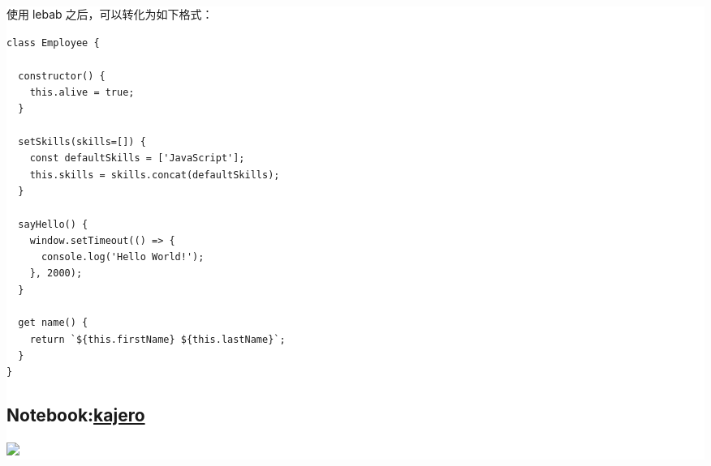 使用 lebab 之后，可以转化为如下格式：

```
class Employee {

  constructor() {
    this.alive = true;
  }

  setSkills(skills=[]) {
    const defaultSkills = ['JavaScript'];
    this.skills = skills.concat(defaultSkills);
  }

  sayHello() {
    window.setTimeout(() => {
      console.log('Hello World!');
    }, 2000);
  }

  get name() {
    return `${this.firstName} ${this.lastName}`;
  }
}
```

## Notebook:[kajero](https://github.com/JoelOtter/kajero)

![](https://raw.githubusercontent.com/JoelOtter/kajero/master/doc/screenshot.png)

[1]: https://github.com/airbnb/javascript
[2]: https://github.com/addyosmani/es6-tools
[3]: https://babeljs.io/docs/learn-es2015/
[4]: http://blog.jetbrains.com/webstorm/files/2015/05/js-version.png
[5]: https://babeljs.io/docs/learn-es2015/
[6]: http://facebook.github.io/immutable-js/
[7]: https://people.mozilla.org/~jorendorff/es6-draft.html
[8]: https://github.com/lukehoban/es6features
[9]: http://javascript.ruanyifeng.com/#introduction
[10]: http://www.infoq.com/cn/es6-in-depth/
